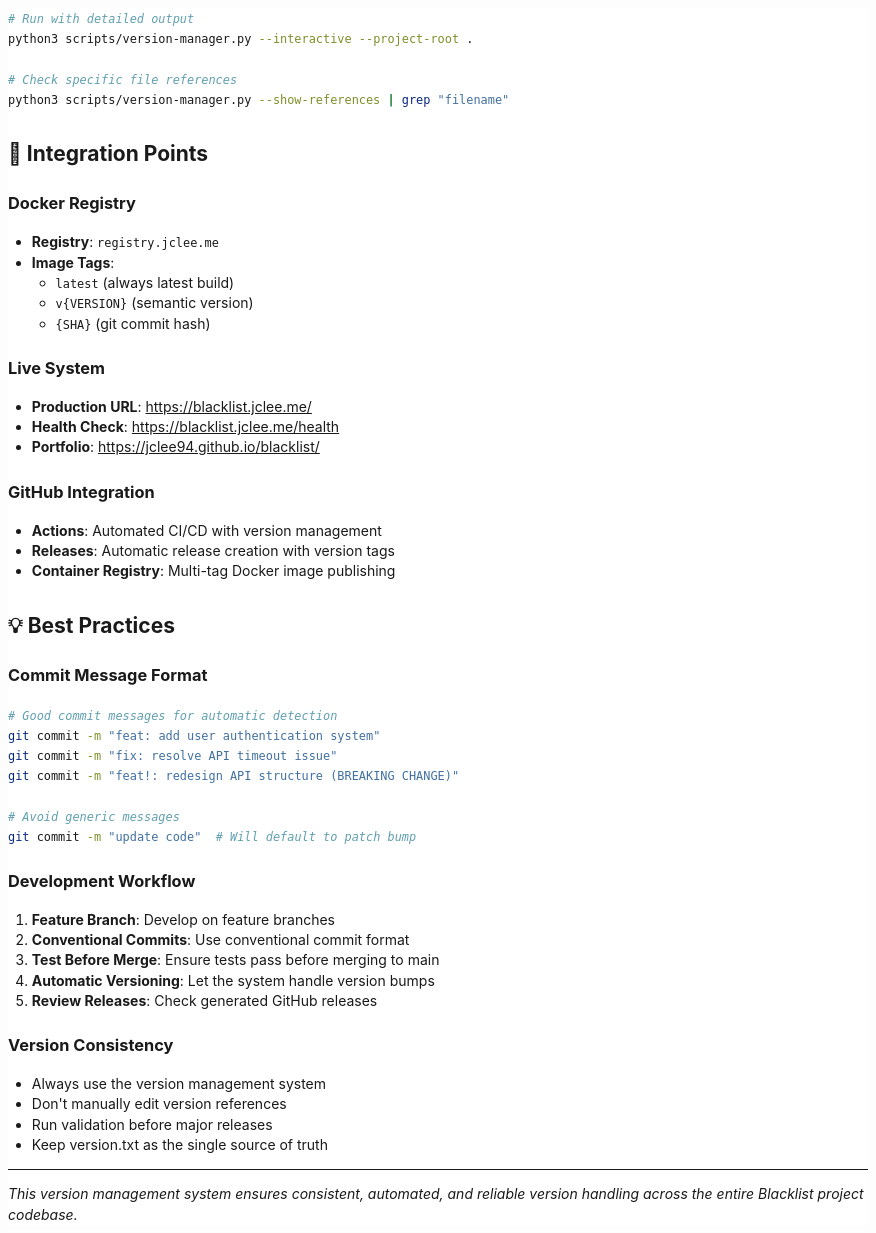 ```bash
# Run with detailed output
python3 scripts/version-manager.py --interactive --project-root .

# Check specific file references
python3 scripts/version-manager.py --show-references | grep "filename"
```

## 🔗 Integration Points

### Docker Registry
- **Registry**: `registry.jclee.me`
- **Image Tags**: 
  - `latest` (always latest build)
  - `v{VERSION}` (semantic version)
  - `{SHA}` (git commit hash)

### Live System
- **Production URL**: https://blacklist.jclee.me/
- **Health Check**: https://blacklist.jclee.me/health
- **Portfolio**: https://jclee94.github.io/blacklist/

### GitHub Integration
- **Actions**: Automated CI/CD with version management
- **Releases**: Automatic release creation with version tags
- **Container Registry**: Multi-tag Docker image publishing

## 💡 Best Practices

### Commit Message Format
```bash
# Good commit messages for automatic detection
git commit -m "feat: add user authentication system"
git commit -m "fix: resolve API timeout issue"
git commit -m "feat!: redesign API structure (BREAKING CHANGE)"

# Avoid generic messages
git commit -m "update code"  # Will default to patch bump
```

### Development Workflow
1. **Feature Branch**: Develop on feature branches
2. **Conventional Commits**: Use conventional commit format
3. **Test Before Merge**: Ensure tests pass before merging to main
4. **Automatic Versioning**: Let the system handle version bumps
5. **Review Releases**: Check generated GitHub releases

### Version Consistency
- Always use the version management system
- Don't manually edit version references
- Run validation before major releases
- Keep version.txt as the single source of truth

---

*This version management system ensures consistent, automated, and reliable version handling across the entire Blacklist project codebase.*